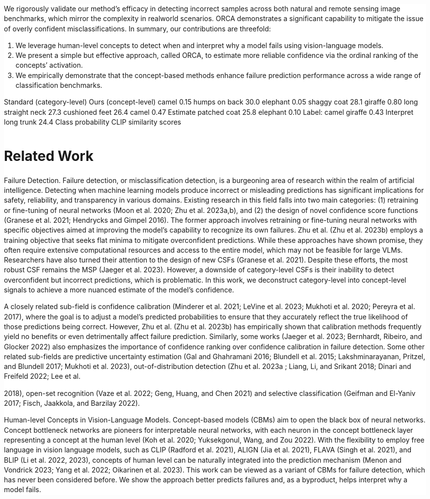 We rigorously validate our method’s efficacy in detecting incorrect samples across both natural and remote sensing image benchmarks, which mirror the complexity in realworld scenarios. ORCA demonstrates a significant capability to mitigate the issue of overly confident misclassifications. In summary, our contributions are threefold:

1. We leverage human-level concepts to detect when and interpret why a model fails using vision-language models.   
2. We present a simple but effective approach, called ORCA, to estimate more reliable confidence via the ordinal ranking of the concepts’ activation.   
3. We empirically demonstrate that the concept-based methods enhance failure prediction performance across a wide range of classification benchmarks.

Standard (category-level) Ours (concept-level) camel 0.15 humps on back 30.0 elephant 0.05 shaggy coat 28.1 giraffe 0.80 long straight neck 27.3 cushioned feet 26.4 camel 0.47 Estimate patched coat 25.8 elephant 0.10 Label: camel giraffe 0.43 Interpret long trunk 24.4 Class probability CLIP similarity scores

# Related Work

Failure Detection. Failure detection, or misclassification detection, is a burgeoning area of research within the realm of artificial intelligence. Detecting when machine learning models produce incorrect or misleading predictions has significant implications for safety, reliability, and transparency in various domains. Existing research in this field falls into two main categories: (1) retraining or fine-tuning of neural networks (Moon et al. 2020; Zhu et al. 2023a,b), and (2) the design of novel confidence score functions (Granese et al. 2021; Hendrycks and Gimpel 2016). The former approach involves retraining or fine-tuning neural networks with specific objectives aimed at improving the model’s capability to recognize its own failures. Zhu et al. (Zhu et al. 2023b) employs a training objective that seeks flat minima to mitigate overconfident predictions. While these approaches have shown promise, they often require extensive computational resources and access to the entire model, which may not be feasible for large VLMs. Researchers have also turned their attention to the design of new CSFs (Granese et al. 2021). Despite these efforts, the most robust CSF remains the MSP (Jaeger et al. 2023). However, a downside of category-level CSFs is their inability to detect overconfident but incorrect predictions, which is problematic. In this work, we deconstruct category-level into concept-level signals to achieve a more nuanced estimate of the model’s confidence.

A closely related sub-field is confidence calibration (Minderer et al. 2021; LeVine et al. 2023; Mukhoti et al. 2020; Pereyra et al. 2017), where the goal is to adjust a model’s predicted probabilities to ensure that they accurately reflect the true likelihood of those predictions being correct. However, Zhu et al. (Zhu et al. 2023b) has empirically shown that calibration methods frequently yield no benefits or even detrimentally affect failure prediction. Similarly, some works (Jaeger et al. 2023; Bernhardt, Ribeiro, and Glocker 2022) also emphasizes the importance of confidence ranking over confidence calibration in failure detection. Some other related sub-fields are predictive uncertainty estimation (Gal and Ghahramani 2016; Blundell et al. 2015; Lakshminarayanan, Pritzel, and Blundell 2017; Mukhoti et al. 2023), out-of-distribution detection (Zhu et al. $2 0 2 3 \mathrm { a }$ ; Liang, Li, and Srikant 2018; Dinari and Freifeld 2022; Lee et al.

2018), open-set recognition (Vaze et al. 2022; Geng, Huang, and Chen 2021) and selective classification (Geifman and El-Yaniv 2017; Fisch, Jaakkola, and Barzilay 2022).

Human-level Concepts in Vision-Language Models. Concept-based models (CBMs) aim to open the black box of neural networks. Concept bottleneck networks are pioneers for interpretable neural networks, with each neuron in the concept bottleneck layer representing a concept at the human level (Koh et al. 2020; Yuksekgonul, Wang, and Zou 2022). With the flexibility to employ free language in vision language models, such as CLIP (Radford et al. 2021), ALIGN (Jia et al. 2021), FLAVA (Singh et al. 2021), and BLIP (Li et al. 2022, 2023), concepts of human level can be naturally integrated into the prediction mechanism (Menon and Vondrick 2023; Yang et al. 2022; Oikarinen et al. 2023). This work can be viewed as a variant of CBMs for failure detection, which has never been considered before. We show the approach better predicts failures and, as a byproduct, helps interpret why a model fails.
